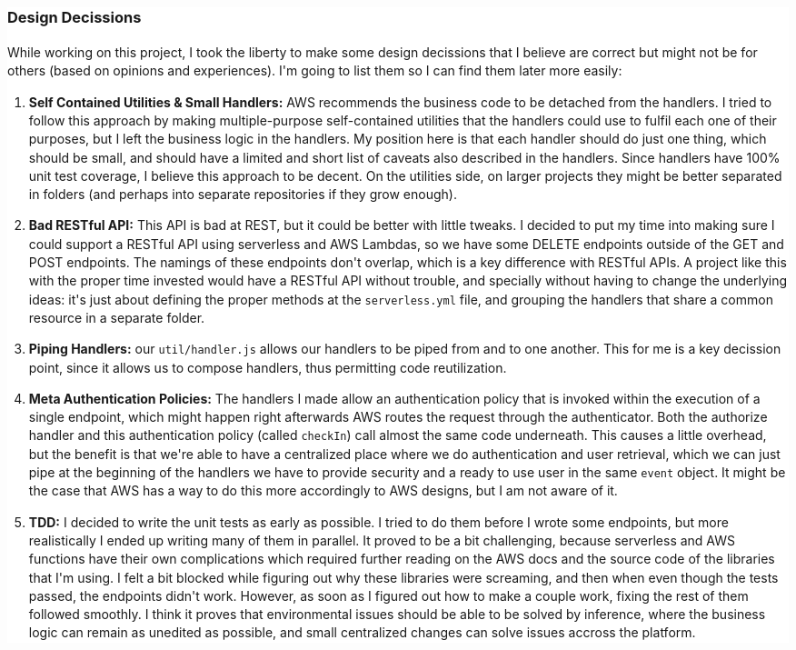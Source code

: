 ### Design Decissions

While working on this project, I took the liberty to make some design
decissions that I believe are correct but might not be for others
(based on opinions and experiences). I'm going to list them so I can
find them later more easily:

1. **Self Contained Utilities & Small Handlers:** AWS recommends the
business code to be detached from the handlers. I tried to follow this
approach by making multiple-purpose self-contained utilities that the
handlers could use to fulfil each one of their purposes, but I left
the business logic in the handlers. My position here is that each
handler should do just one thing, which should be small, and should
have a limited and short list of caveats also described in the
handlers. Since handlers have 100% unit test coverage, I believe this
approach to be decent. On the utilities side, on larger projects they
might be better separated in folders (and perhaps into separate
repositories if they grow enough).

2. **Bad RESTful API:** This API is bad at REST, but it could be
better with little tweaks. I decided to put my time into making sure I
could support a RESTful API using serverless and AWS Lambdas, so we
have some DELETE endpoints outside of the GET and POST endpoints. The
namings of these endpoints don't overlap, which is a key difference
with RESTful APIs. A project like this with the proper time invested
would have a RESTful API without trouble, and specially without having
to change the underlying ideas: it's just about defining the proper
methods at the `serverless.yml` file, and grouping the handlers that
share a common resource in a separate folder.

3. **Piping Handlers:** our `util/handler.js` allows our handlers to
be piped from and to one another. This for me is a key decission
point, since it allows us to compose handlers, thus permitting code
reutilization.

4. **Meta Authentication Policies:** The handlers I made allow an
authentication policy that is invoked within the execution of a
single endpoint, which might happen right afterwards AWS routes the
request through the authenticator. Both the authorize handler and
this authentication policy (called `checkIn`) call almost the same
code underneath. This causes a little overhead, but the benefit is
that we're able to have a centralized place where we do
authentication and user retrieval, which we can just pipe at the
beginning of the handlers we have to provide security and a ready to
use user in the same `event` object. It might be the case that AWS has
a way to do this more accordingly to AWS designs, but I am not aware
of it.

5. **TDD:** I decided to write the unit tests as early as possible. I
tried to do them before I wrote some endpoints, but more realistically
I ended up writing many of them in parallel. It proved to be a bit
challenging, because serverless and AWS functions have their own
complications which required further reading on the AWS docs and the
source code of the libraries that I'm using. I felt a bit blocked
while figuring out why these libraries were screaming, and then when
even though the tests passed, the endpoints didn't work. However, as
soon as I figured out how to make a couple work, fixing the rest of
them followed smoothly. I think it proves that environmental issues
should be able to be solved by inference, where the business logic can
remain as unedited as possible, and small centralized changes can
solve issues accross the platform.
